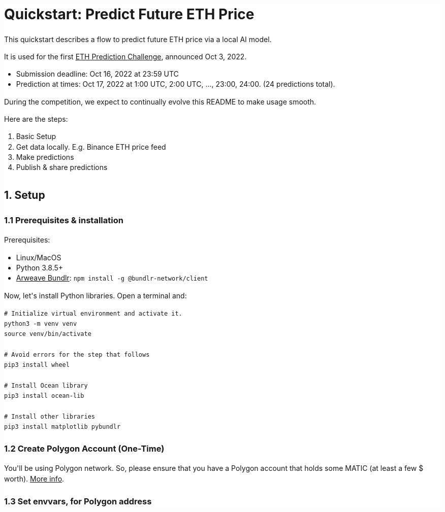 

# Quickstart: Predict Future ETH Price

This quickstart describes a flow to predict future ETH price via a local AI model.

It is used for the first [ETH Prediction Challenge](https://blog.oceanprotocol.com/ocean-protocol-announces-the-launch-of-the-eth-prediction-challenge-7b1f04cc820e), announced Oct 3, 2022.

- Submission deadline: Oct 16, 2022 at 23:59 UTC
- Prediction at times: Oct 17, 2022 at 1:00 UTC, 2:00 UTC, ..., 23:00, 24:00. (24 predictions total). 

During the competition, we expect to continually evolve this README to make usage smooth.

Here are the steps:

1. Basic Setup
2. Get data locally. E.g. Binance ETH price feed
3. Make predictions
4. Publish & share predictions

## 1. Setup

### 1.1 Prerequisites & installation

Prerequisites:
- Linux/MacOS
- Python 3.8.5+
- [Arweave Bundlr](https://docs.bundlr.network/docs/about/introduction): `npm install -g @bundlr-network/client` 

Now, let's install Python libraries. Open a terminal and:
```console
# Initialize virtual environment and activate it.
python3 -m venv venv
source venv/bin/activate

# Avoid errors for the step that follows
pip3 install wheel

# Install Ocean library
pip3 install ocean-lib

# Install other libraries
pip3 install matplotlib pybundlr
```

### 1.2 Create Polygon Account (One-Time)

You'll be using Polygon network. So, please ensure that you have a Polygon account that holds some MATIC (at least a few $ worth). [More info](https://polygon.technology/matic-token/). 

### 1.3 Set envvars, for Polygon address
